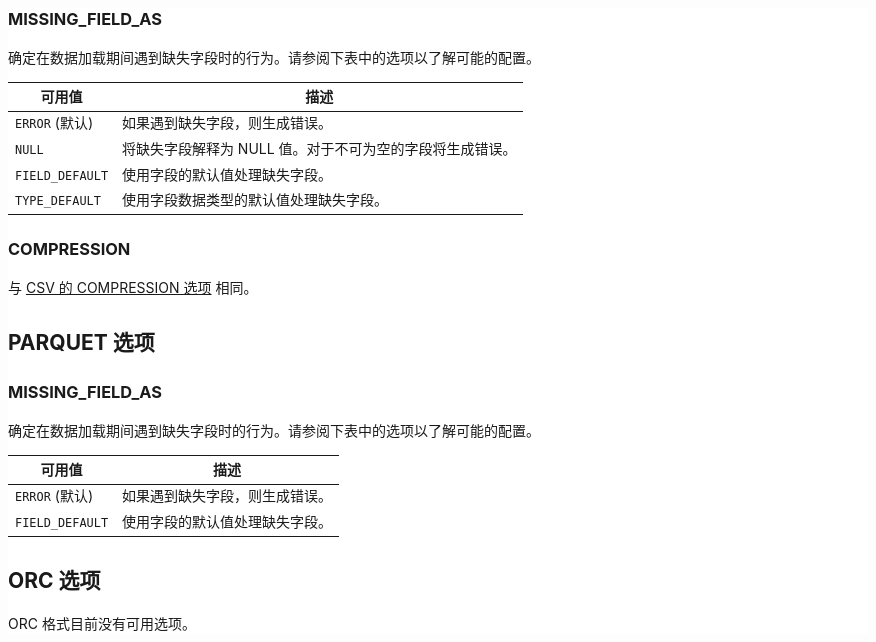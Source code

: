 ### MISSING_FIELD_AS

确定在数据加载期间遇到缺失字段时的行为。请参阅下表中的选项以了解可能的配置。

| 可用值 | 描述                                                                                   |
|------------------|-----------------------------------------------------------------------------------------------|
| `ERROR` (默认)  | 如果遇到缺失字段，则生成错误。                                         |
| `NULL`             | 将缺失字段解释为 NULL 值。对于不可为空的字段将生成错误。 |
| `FIELD_DEFAULT`    | 使用字段的默认值处理缺失字段。                                       |
| `TYPE_DEFAULT`     | 使用字段数据类型的默认值处理缺失字段。                           |

### COMPRESSION

与 [CSV 的 COMPRESSION 选项](#compression) 相同。

## PARQUET 选项

### MISSING_FIELD_AS

确定在数据加载期间遇到缺失字段时的行为。请参阅下表中的选项以了解可能的配置。

| 可用值 | 描述                                                                                   |
|------------------|-----------------------------------------------------------------------------------------------|
| `ERROR` (默认)| 如果遇到缺失字段，则生成错误。                                         |
| `FIELD_DEFAULT`  | 使用字段的默认值处理缺失字段。                                       |

## ORC 选项

ORC 格式目前没有可用选项。